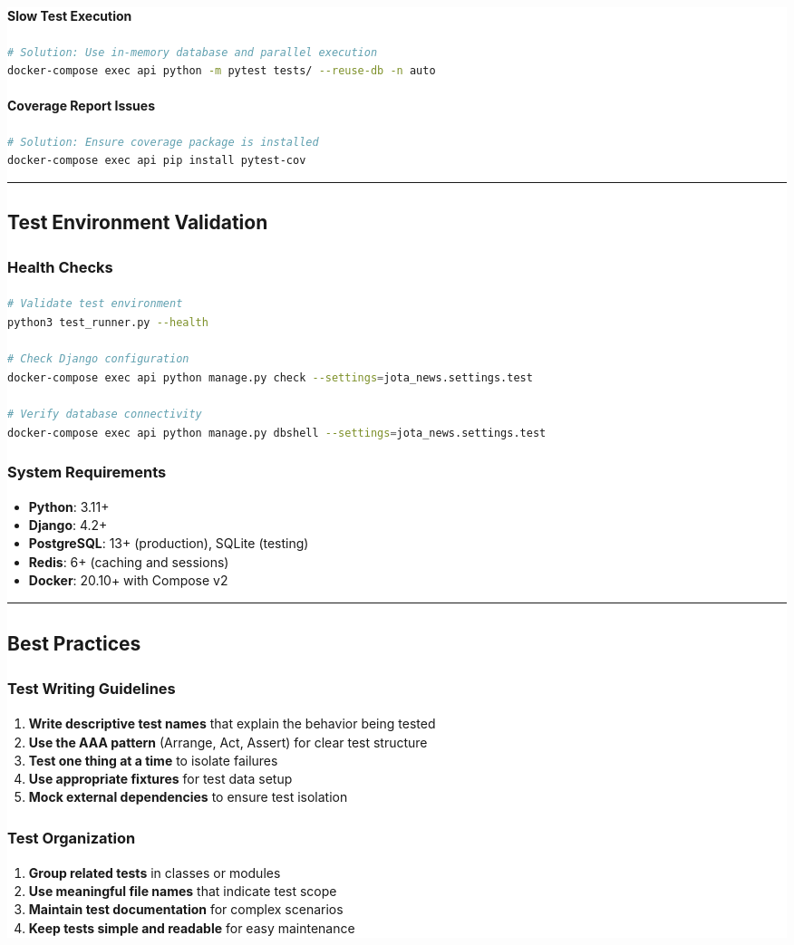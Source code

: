 #### Slow Test Execution
```bash
# Solution: Use in-memory database and parallel execution
docker-compose exec api python -m pytest tests/ --reuse-db -n auto
```

#### Coverage Report Issues
```bash
# Solution: Ensure coverage package is installed
docker-compose exec api pip install pytest-cov
```

---

## Test Environment Validation

### Health Checks
```bash
# Validate test environment
python3 test_runner.py --health

# Check Django configuration
docker-compose exec api python manage.py check --settings=jota_news.settings.test

# Verify database connectivity
docker-compose exec api python manage.py dbshell --settings=jota_news.settings.test
```

### System Requirements
- **Python**: 3.11+
- **Django**: 4.2+
- **PostgreSQL**: 13+ (production), SQLite (testing)
- **Redis**: 6+ (caching and sessions)
- **Docker**: 20.10+ with Compose v2

---

## Best Practices

### Test Writing Guidelines
1. **Write descriptive test names** that explain the behavior being tested
2. **Use the AAA pattern** (Arrange, Act, Assert) for clear test structure
3. **Test one thing at a time** to isolate failures
4. **Use appropriate fixtures** for test data setup
5. **Mock external dependencies** to ensure test isolation

### Test Organization
1. **Group related tests** in classes or modules
2. **Use meaningful file names** that indicate test scope
3. **Maintain test documentation** for complex scenarios
4. **Keep tests simple and readable** for easy maintenance
